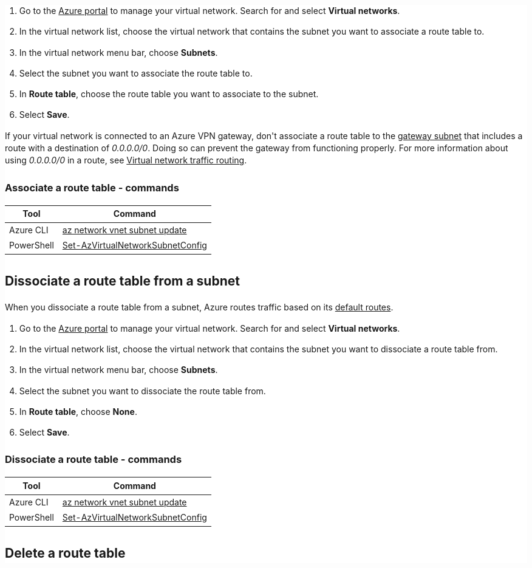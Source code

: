 1. Go to the [Azure portal](https://portal.azure.com) to manage your virtual network. Search for and select **Virtual networks**.

1. In the virtual network list, choose the virtual network that contains the subnet you want to associate a route table to.

1. In the virtual network menu bar, choose **Subnets**.

1. Select the subnet you want to associate the route table to.

1. In **Route table**, choose the route table you want to associate to the subnet.

1. Select **Save**.

If your virtual network is connected to an Azure VPN gateway, don't associate a route table to the [gateway subnet](../vpn-gateway/vpn-gateway-about-vpn-gateway-settings.md?toc=%2fazure%2fvirtual-network%2ftoc.json#gwsub) that includes a route with a destination of *0.0.0.0/0*. Doing so can prevent the gateway from functioning properly. For more information about using *0.0.0.0/0* in a route, see [Virtual network traffic routing](virtual-networks-udr-overview.md#default-route).

### Associate a route table - commands

| Tool | Command |
| ---- | ------- |
| Azure CLI | [az network vnet subnet update](/cli/azure/network/vnet/subnet#az-network-vnet-subnet-update) |
| PowerShell | [Set-AzVirtualNetworkSubnetConfig](/powershell/module/az.network/set-azvirtualnetworksubnetconfig) |

## Dissociate a route table from a subnet

When you dissociate a route table from a subnet, Azure routes traffic based on its [default routes](virtual-networks-udr-overview.md#default).

1. Go to the [Azure portal](https://portal.azure.com) to manage your virtual network. Search for and select **Virtual networks**.

1. In the virtual network list, choose the virtual network that contains the subnet you want to dissociate a route table from.

1. In the virtual network menu bar, choose **Subnets**.

1. Select the subnet you want to dissociate the route table from.

1. In **Route table**, choose **None**.

1. Select **Save**.

### Dissociate a route table - commands

| Tool | Command |
| ---- | ------- |
| Azure CLI | [az network vnet subnet update](/cli/azure/network/vnet/subnet#az-network-vnet-subnet-update) |
| PowerShell | [Set-AzVirtualNetworkSubnetConfig](/powershell/module/az.network/set-azvirtualnetworksubnetconfig) |

## Delete a route table
